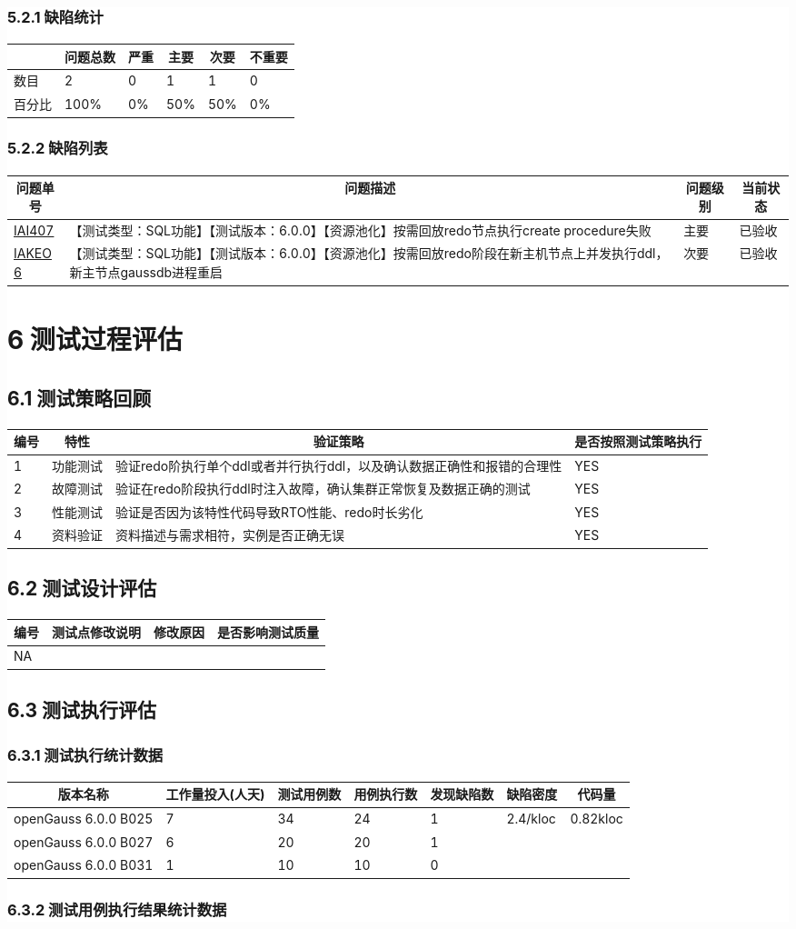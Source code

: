 ###   5.2.1 缺陷统计

|        | 问题总数 | 严重 | 主要 | 次要 | 不重要 |
| ------ | -------- | ---- | ---- | ---- | ------ |
| 数目   | 2        | 0    | 1    | 1    | 0      |
| 百分比 | 100%     | 0%   | 50%  | 50%  | 0%     |

###   5.2.2 缺陷列表

| 问题单号                                                     | 问题描述                                                     | 问题级别 | 当前状态 |
| ------------------------------------------------------------ | ------------------------------------------------------------ | -------- | -------- |
| [IAI407](https://e.gitee.com/opengaussorg/issues/table?issue=IAI407) | 【测试类型：SQL功能】【测试版本：6.0.0】【资源池化】按需回放redo节点执行create procedure失败 | 主要     | 已验收   |
| [IAKEO6](https://e.gitee.com/opengaussorg/issues/table?issue=IAI407) | 【测试类型：SQL功能】【测试版本：6.0.0】【资源池化】按需回放redo阶段在新主机节点上并发执行ddl，新主节点gaussdb进程重启 | 次要     | 已验收   |

# 6 测试过程评估

##  6.1 测试策略回顾

| 编号 | 特性     | 验证策略                                                     | 是否按照测试策略执行 |
| ---- | -------- | ------------------------------------------------------------ | -------------------- |
| 1    | 功能测试 | 验证redo阶执行单个ddl或者并行执行ddl，以及确认数据正确性和报错的合理性 | YES                  |
| 2    | 故障测试 | 验证在redo阶段执行ddl时注入故障，确认集群正常恢复及数据正确的测试 | YES                  |
| 3    | 性能测试 | 验证是否因为该特性代码导致RTO性能、redo时长劣化              | YES                  |
| 4    | 资料验证 | 资料描述与需求相符，实例是否正确无误                         | YES                  |

##  6.2 测试设计评估

| 编号 | 测试点修改说明 | 修改原因 | 是否影响测试质量 |
| ---- | -------------- | -------- | ---------------- |
| NA   |                |          |                  |

##  6.3 测试执行评估

###  6.3.1 测试执行统计数据

| 版本名称             | 工作量投入(人天) | 测试用例数 | 用例执行数 | 发现缺陷数 | 缺陷密度 | 代码量   |
| -------------------- | ---------------- | ---------- | ---------- | ---------- | -------- | -------- |
| openGauss 6.0.0 B025 | 7                | 34         | 24         | 1          | 2.4/kloc | 0.82kloc |
| openGauss 6.0.0 B027 | 6                | 20         | 20         | 1          |          |          |
| openGauss 6.0.0 B031 | 1                | 10         | 10         | 0          |          |          |

###  6.3.2 测试用例执行结果统计数据
